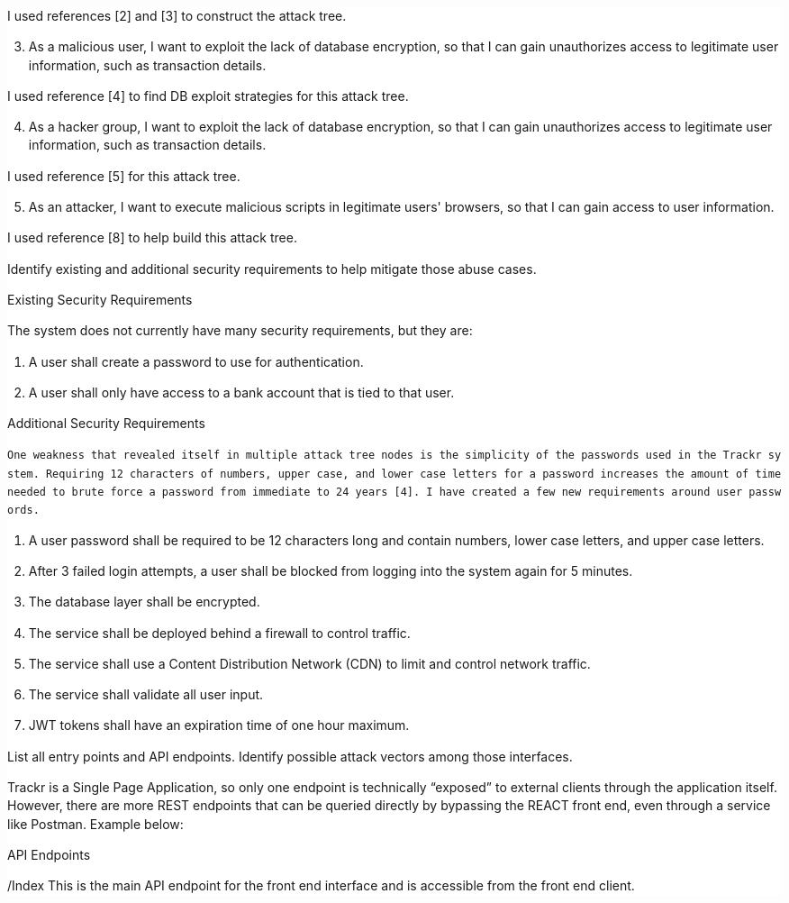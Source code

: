 
I used references [2] and [3] to construct the attack tree.

3.	As a malicious user, I want to exploit the lack of database encryption, so that I can gain unauthorizes access to legitimate user information, such as transaction details.

I used reference [4] to find DB exploit strategies for this attack tree.


4.	As a hacker group, I want to exploit the lack of database encryption, so that I can gain unauthorizes access to legitimate user information, such as transaction details.

I used reference [5] for this attack tree.

5.	As an attacker, I want to execute malicious scripts in legitimate users' browsers, so that I can gain access to user information.


I used reference [8] to help build this attack tree.

Identify existing and additional security requirements to help mitigate those abuse cases.

Existing Security Requirements

The system does not currently have many security requirements, but they are:

1.	A user shall create a password to use for authentication.

2.	A user shall only have access to a bank account that is tied to that user.

Additional Security Requirements

	One weakness that revealed itself in multiple attack tree nodes is the simplicity of the passwords used in the Trackr system. Requiring 12 characters of numbers, upper case, and lower case letters for a password increases the amount of time needed to brute force a password from immediate to 24 years [4]. I have created a few new requirements around user passwords. 

1.	A user password shall be required to be 12 characters long and contain numbers, lower case letters, and upper case letters.

2.	After 3 failed login attempts, a user shall be blocked from logging into the system again for 5 minutes.

3.	The database layer shall be encrypted.

4.	The service shall be deployed behind a firewall to control traffic.

5.	The service shall use a Content Distribution Network (CDN) to limit and control network traffic.

6.	The service shall validate all user input.

7.	JWT tokens shall have an expiration time of one hour maximum.


List all entry points and API endpoints. Identify possible attack vectors among those interfaces.

Trackr is a Single Page Application, so only one endpoint is technically “exposed” to external clients through the application itself. However, there are more REST endpoints that can be queried directly by bypassing the REACT front end, even through a service like Postman. Example below:



API Endpoints

/Index
This is the main API endpoint for the front end interface and is accessible from the front end client.
